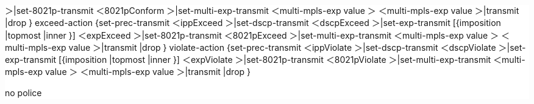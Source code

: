 ＞|set-8021p-transmit 
 ＜8021pConform 
＞|set-multi-exp-transmit 
 ＜multi-mpls-exp value 
＞ ＜multi-mpls-exp value 
＞|transmit 
|drop 
} exceed-action 
 {set-prec-transmit 
 ＜ippExceed 
＞|set-dscp-transmit 
 ＜dscpExceed 
＞|set-exp-transmit 
 [{imposition 
|topmost 
|inner 
}] ＜expExceed 
＞|set-8021p-transmit 
 ＜8021pExceed 
＞|set-multi-exp-transmit 
 ＜multi-mpls-exp value 
＞ ＜multi-mpls-exp value 
＞|transmit 
|drop 
} violate-action 
 {set-prec-transmit 
 ＜ippViolate 
＞|set-dscp-transmit 
 ＜dscpViolate 
＞|set-exp-transmit 
 [{imposition 
|topmost 
|inner 
}] ＜expViolate 
＞|set-8021p-transmit 
 ＜8021pViolate 
＞|set-multi-exp-transmit 
 ＜multi-mpls-exp value 
＞ ＜multi-mpls-exp value 
＞|transmit 
|drop 
}

no police 



